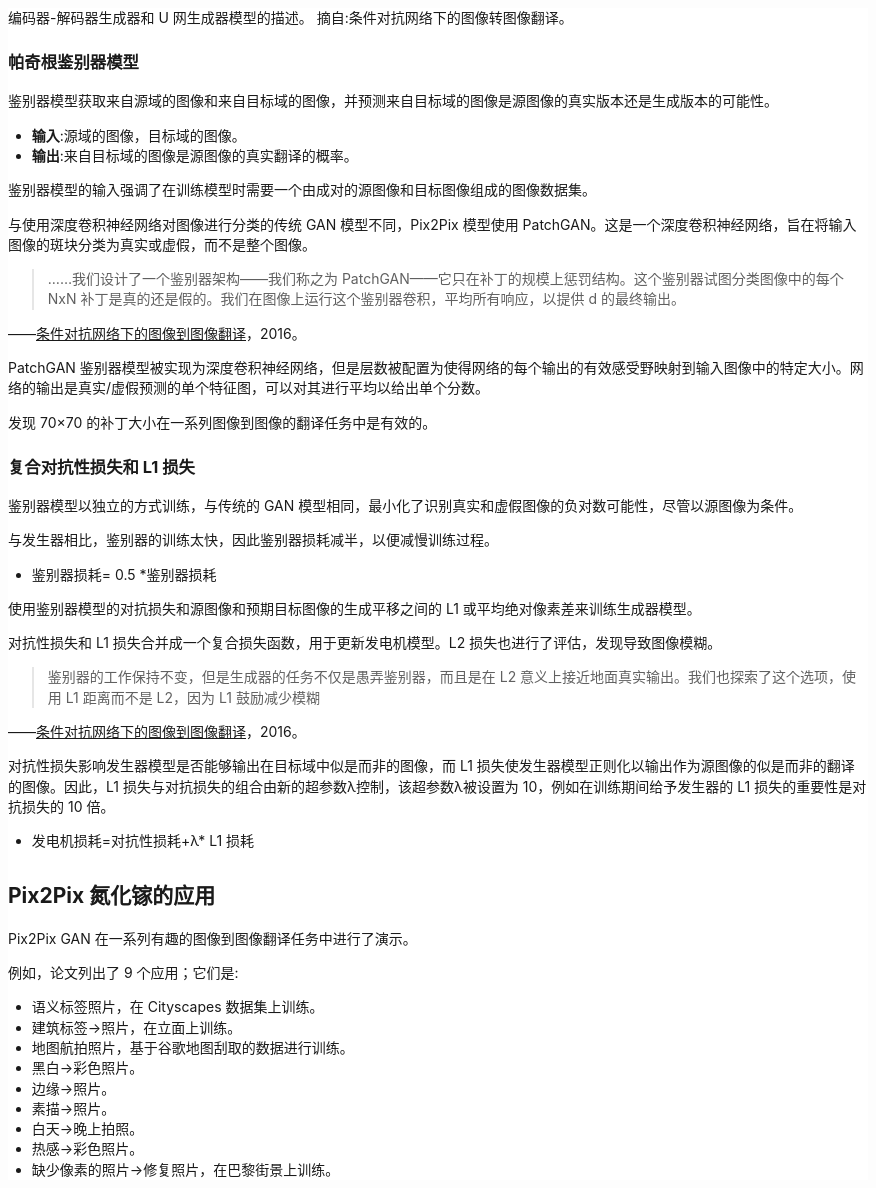 编码器-解码器生成器和 U 网生成器模型的描述。
摘自:条件对抗网络下的图像转图像翻译。

### 帕奇根鉴别器模型

鉴别器模型获取来自源域的图像和来自目标域的图像，并预测来自目标域的图像是源图像的真实版本还是生成版本的可能性。

*   **输入**:源域的图像，目标域的图像。
*   **输出**:来自目标域的图像是源图像的真实翻译的概率。

鉴别器模型的输入强调了在训练模型时需要一个由成对的源图像和目标图像组成的图像数据集。

与使用深度卷积神经网络对图像进行分类的传统 GAN 模型不同，Pix2Pix 模型使用 PatchGAN。这是一个深度卷积神经网络，旨在将输入图像的斑块分类为真实或虚假，而不是整个图像。

> ……我们设计了一个鉴别器架构——我们称之为 PatchGAN——它只在补丁的规模上惩罚结构。这个鉴别器试图分类图像中的每个 NxN 补丁是真的还是假的。我们在图像上运行这个鉴别器卷积，平均所有响应，以提供 d 的最终输出。

——[条件对抗网络下的图像到图像翻译](https://arxiv.org/abs/1611.07004)，2016。

PatchGAN 鉴别器模型被实现为深度卷积神经网络，但是层数被配置为使得网络的每个输出的有效感受野映射到输入图像中的特定大小。网络的输出是真实/虚假预测的单个特征图，可以对其进行平均以给出单个分数。

发现 70×70 的补丁大小在一系列图像到图像的翻译任务中是有效的。

### 复合对抗性损失和 L1 损失

鉴别器模型以独立的方式训练，与传统的 GAN 模型相同，最小化了识别真实和虚假图像的负对数可能性，尽管以源图像为条件。

与发生器相比，鉴别器的训练太快，因此鉴别器损耗减半，以便减慢训练过程。

*   鉴别器损耗= 0.5 *鉴别器损耗

使用鉴别器模型的对抗损失和源图像和预期目标图像的生成平移之间的 L1 或平均绝对像素差来训练生成器模型。

对抗性损失和 L1 损失合并成一个复合损失函数，用于更新发电机模型。L2 损失也进行了评估，发现导致图像模糊。

> 鉴别器的工作保持不变，但是生成器的任务不仅是愚弄鉴别器，而且是在 L2 意义上接近地面真实输出。我们也探索了这个选项，使用 L1 距离而不是 L2，因为 L1 鼓励减少模糊

——[条件对抗网络下的图像到图像翻译](https://arxiv.org/abs/1611.07004)，2016。

对抗性损失影响发生器模型是否能够输出在目标域中似是而非的图像，而 L1 损失使发生器模型正则化以输出作为源图像的似是而非的翻译的图像。因此，L1 损失与对抗损失的组合由新的超参数λ控制，该超参数λ被设置为 10，例如在训练期间给予发生器的 L1 损失的重要性是对抗损失的 10 倍。

*   发电机损耗=对抗性损耗+λ* L1 损耗

## Pix2Pix 氮化镓的应用

Pix2Pix GAN 在一系列有趣的图像到图像翻译任务中进行了演示。

例如，论文列出了 9 个应用；它们是:

*   语义标签照片，在 Cityscapes 数据集上训练。
*   建筑标签->照片，在立面上训练。
*   地图航拍照片，基于谷歌地图刮取的数据进行训练。
*   黑白->彩色照片。
*   边缘->照片。
*   素描->照片。
*   白天->晚上拍照。
*   热感->彩色照片。
*   缺少像素的照片->修复照片，在巴黎街景上训练。
